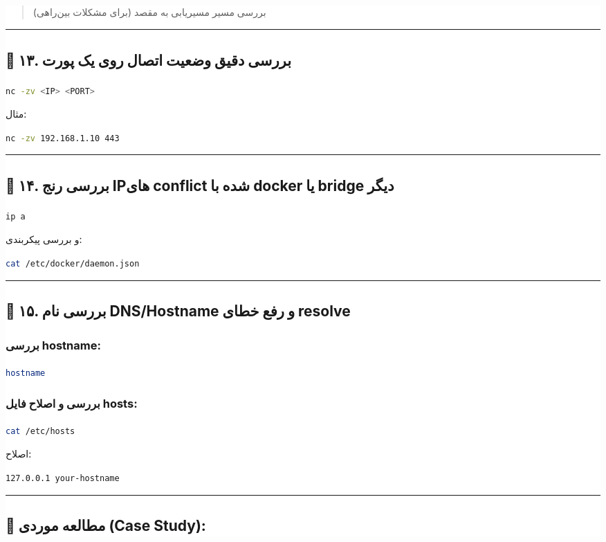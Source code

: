 > بررسی مسیر مسیریابی به مقصد (برای مشکلات بین‌راهی)

---

## 🧩 **۱۳. بررسی دقیق وضعیت اتصال روی یک پورت**

```bash
nc -zv <IP> <PORT>
```

مثال:

```bash
nc -zv 192.168.1.10 443
```

---

## 🧩 **۱۴. بررسی رنج IPهای conflict شده با docker یا bridge دیگر**

```bash
ip a
```

و بررسی پیکربندی:

```bash
cat /etc/docker/daemon.json
```

---

## 🧩 **۱۵. بررسی نام DNS/Hostname و رفع خطای resolve**

### بررسی hostname:

```bash
hostname
```

### بررسی و اصلاح فایل hosts:

```bash
cat /etc/hosts
```

اصلاح:

```bash
127.0.0.1 your-hostname
```

---

## 🧪 **مطالعه موردی (Case Study):**

